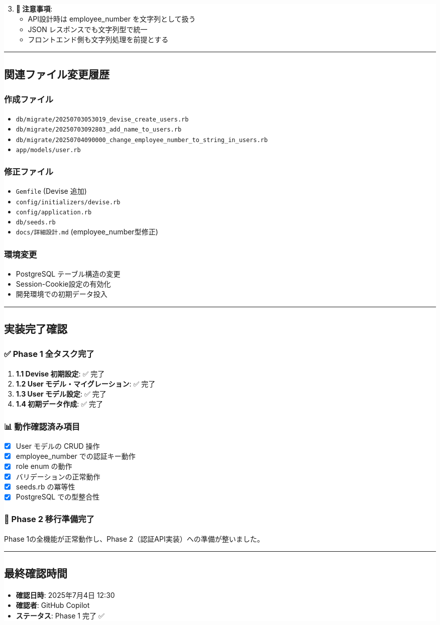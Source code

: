 3. **📝 注意事項**:
   - API設計時は employee_number を文字列として扱う
   - JSON レスポンスでも文字列型で統一
   - フロントエンド側も文字列処理を前提とする

---

## 関連ファイル変更履歴

### 作成ファイル
- `db/migrate/20250703053019_devise_create_users.rb`
- `db/migrate/20250703092803_add_name_to_users.rb`
- `db/migrate/20250704090000_change_employee_number_to_string_in_users.rb`
- `app/models/user.rb`

### 修正ファイル
- `Gemfile` (Devise 追加)
- `config/initializers/devise.rb`
- `config/application.rb`
- `db/seeds.rb`
- `docs/詳細設計.md` (employee_number型修正)

### 環境変更
- PostgreSQL テーブル構造の変更
- Session-Cookie設定の有効化
- 開発環境での初期データ投入

---

## 実装完了確認

### ✅ Phase 1 全タスク完了
1. **1.1 Devise 初期設定**: ✅ 完了
2. **1.2 User モデル・マイグレーション**: ✅ 完了
3. **1.3 User モデル設定**: ✅ 完了
4. **1.4 初期データ作成**: ✅ 完了

### 📊 動作確認済み項目
- [x] User モデルの CRUD 操作
- [x] employee_number での認証キー動作
- [x] role enum の動作
- [x] バリデーションの正常動作
- [x] seeds.rb の冪等性
- [x] PostgreSQL での型整合性

### 🚀 Phase 2 移行準備完了
Phase 1の全機能が正常動作し、Phase 2（認証API実装）への準備が整いました。

---

## 最終確認時間
- **確認日時**: 2025年7月4日 12:30
- **確認者**: GitHub Copilot
- **ステータス**: Phase 1 完了 ✅
